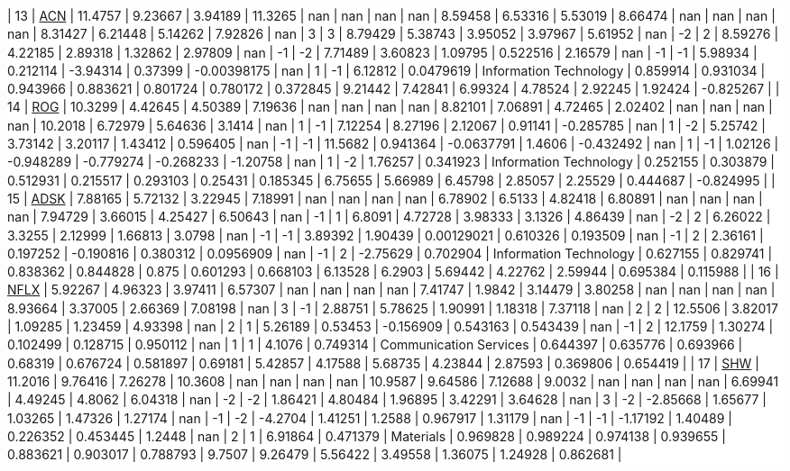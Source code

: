 |  13 | [ACN](https://finance.yahoo.com/quote/ACN/financials)     |  11.4757    |   9.23667   |  3.94189   |  11.3265    |          nan |         nan |         nan |         nan |   8.59458   |   6.53316   |  5.53019   |   8.66474     |          nan |         nan |         nan |         nan |   8.31427   |   6.21448   |  5.14262    |   7.92826   |          nan |           3 |           3 |   8.79429     |   5.38743   |   3.95052   |  3.97967    |  5.61952    |          nan |          -2 |           2 |   8.59276   |   4.22185    |   2.89318   |  1.32862    |  2.97809    |          nan |          -1 |          -2 |    7.71489  |  3.60823    |  1.09795    |  0.522516   |  2.16579    |         nan |         -1 |         -1 |   5.98934    |  0.212114   | -3.94314    |  0.37399     | -0.00398175 |         nan |          1 |         -1 |  6.12812     | 0.0479619 | Information Technology | 0.859914   | 0.931034   | 0.943966   | 0.883621   | 0.801724  | 0.780172  | 0.372845  |   9.21442   |   7.42841   |  6.99324   |  4.78524   |  2.92245    |  1.92424     | -0.825267   |
|  14 | [ROG](https://finance.yahoo.com/quote/ROG/financials)     |  10.3299    |   4.42645   |  4.50389   |   7.19636   |          nan |         nan |         nan |         nan |   8.82101   |   7.06891   |  4.72465   |   2.02402     |          nan |         nan |         nan |         nan |  10.2018    |   6.72979   |  5.64636    |   3.1414    |          nan |           1 |          -1 |   7.12254     |   8.27196   |   2.12067   |  0.91141    | -0.285785   |          nan |           1 |          -2 |   5.25742   |   3.73142    |   3.20117   |  1.43412    |  0.596405   |          nan |          -1 |          -1 |   11.5682   |  0.941364   | -0.0637791  |  1.4606     | -0.432492   |         nan |          1 |         -1 |   1.02126    | -0.948289   | -0.779274   | -0.268233    | -1.20758    |         nan |          1 |         -2 |  1.76257     | 0.341923  | Information Technology | 0.252155   | 0.303879   | 0.512931   | 0.215517   | 0.293103  | 0.25431   | 0.185345  |   6.75655   |   5.66989   |  6.45798   |  2.85057   |  2.25529    |  0.444687    | -0.824995   |
|  15 | [ADSK](https://finance.yahoo.com/quote/ADSK/financials)   |   7.88165   |   5.72132   |  3.22945   |   7.18991   |          nan |         nan |         nan |         nan |   6.78902   |   6.5133    |  4.82418   |   6.80891     |          nan |         nan |         nan |         nan |   7.94729   |   3.66015   |  4.25427    |   6.50643   |          nan |          -1 |           1 |   6.8091      |   4.72728   |   3.98333   |  3.1326     |  4.86439    |          nan |          -2 |           2 |   6.26022   |   3.3255     |   2.12999   |  1.66813    |  3.0798     |          nan |          -1 |          -1 |    3.89392  |  1.90439    |  0.00129021 |  0.610326   |  0.193509   |         nan |         -1 |          2 |   2.36161    |  0.197252   | -0.190816   |  0.380312    |  0.0956909  |         nan |         -1 |          2 | -2.75629     | 0.702904  | Information Technology | 0.627155   | 0.829741   | 0.838362   | 0.844828   | 0.875     | 0.601293  | 0.668103  |   6.13528   |   6.2903    |  5.69442   |  4.22762   |  2.59944    |  0.695384    |  0.115988   |
|  16 | [NFLX](https://finance.yahoo.com/quote/NFLX/financials)   |   5.92267   |   4.96323   |  3.97411   |   6.57307   |          nan |         nan |         nan |         nan |   7.41747   |   1.9842    |  3.14479   |   3.80258     |          nan |         nan |         nan |         nan |   8.93664   |   3.37005   |  2.66369    |   7.08198   |          nan |           3 |          -1 |   2.88751     |   5.78625   |   1.90991   |  1.18318    |  7.37118    |          nan |           2 |           2 |  12.5506    |   3.82017    |   1.09285   |  1.23459    |  4.93398    |          nan |           2 |           1 |    5.26189  |  0.53453    | -0.156909   |  0.543163   |  0.543439   |         nan |         -1 |          2 |  12.1759     |  1.30274    |  0.102499   |  0.128715    |  0.950112   |         nan |          1 |          1 |  4.1076      | 0.749314  | Communication Services | 0.644397   | 0.635776   | 0.693966   | 0.68319    | 0.676724  | 0.581897  | 0.69181   |   5.42857   |   4.17588   |  5.68735   |  4.23844   |  2.87593    |  0.369806    |  0.654419   |
|  17 | [SHW](https://finance.yahoo.com/quote/SHW/financials)     |  11.2016    |   9.76416   |  7.26278   |  10.3608    |          nan |         nan |         nan |         nan |  10.9587    |   9.64586   |  7.12688   |   9.0032      |          nan |         nan |         nan |         nan |   6.69941   |   4.49245   |  4.8062     |   6.04318   |          nan |          -2 |          -2 |   1.86421     |   4.80484   |   1.96895   |  3.42291    |  3.64628    |          nan |           3 |          -2 |  -2.85668   |   1.65677    |   1.03265   |  1.47326    |  1.27174    |          nan |          -1 |          -2 |   -4.2704   |  1.41251    |  1.2588     |  0.967917   |  1.31179    |         nan |         -1 |         -1 |  -1.17192    |  1.40489    |  0.226352   |  0.453445    |  1.2448     |         nan |          2 |          1 |  6.91864     | 0.471379  | Materials              | 0.969828   | 0.989224   | 0.974138   | 0.939655   | 0.883621  | 0.903017  | 0.788793  |   9.7507    |   9.26479   |  5.56422   |  3.49558   |  1.36075    |  1.24928     |  0.862681   |
